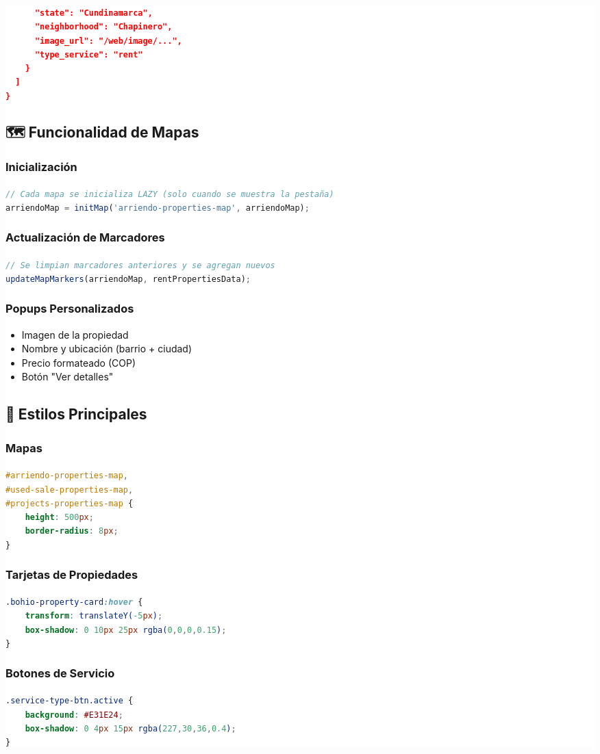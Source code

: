 ```json
      "state": "Cundinamarca",
      "neighborhood": "Chapinero",
      "image_url": "/web/image/...",
      "type_service": "rent"
    }
  ]
}
```

## 🗺️ Funcionalidad de Mapas

### Inicialización
```javascript
// Cada mapa se inicializa LAZY (solo cuando se muestra la pestaña)
arriendoMap = initMap('arriendo-properties-map', arriendoMap);
```

### Actualización de Marcadores
```javascript
// Se limpian marcadores anteriores y se agregan nuevos
updateMapMarkers(arriendoMap, rentPropertiesData);
```

### Popups Personalizados
- Imagen de la propiedad
- Nombre y ubicación (barrio + ciudad)
- Precio formateado (COP)
- Botón "Ver detalles"

## 🎨 Estilos Principales

### Mapas
```css
#arriendo-properties-map,
#used-sale-properties-map,
#projects-properties-map {
    height: 500px;
    border-radius: 8px;
}
```

### Tarjetas de Propiedades
```css
.bohio-property-card:hover {
    transform: translateY(-5px);
    box-shadow: 0 10px 25px rgba(0,0,0,0.15);
}
```

### Botones de Servicio
```css
.service-type-btn.active {
    background: #E31E24;
    box-shadow: 0 4px 15px rgba(227,30,36,0.4);
}
```

